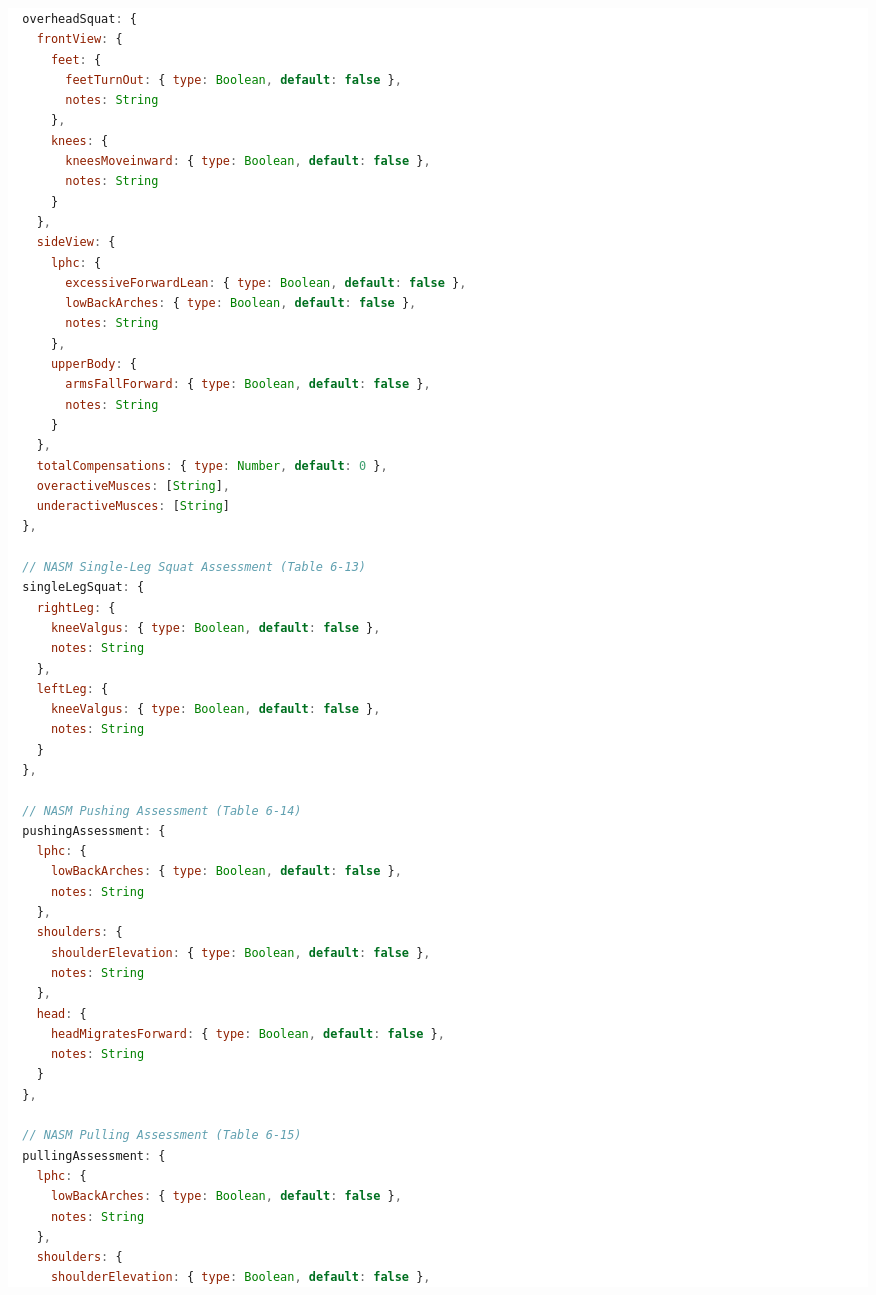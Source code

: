 ```javascript
  overheadSquat: {
    frontView: {
      feet: {
        feetTurnOut: { type: Boolean, default: false },
        notes: String
      },
      knees: {
        kneesMoveinward: { type: Boolean, default: false },
        notes: String
      }
    },
    sideView: {
      lphc: {
        excessiveForwardLean: { type: Boolean, default: false },
        lowBackArches: { type: Boolean, default: false },
        notes: String
      },
      upperBody: {
        armsFallForward: { type: Boolean, default: false },
        notes: String
      }
    },
    totalCompensations: { type: Number, default: 0 },
    overactiveMusces: [String],
    underactiveMusces: [String]
  },

  // NASM Single-Leg Squat Assessment (Table 6-13)
  singleLegSquat: {
    rightLeg: {
      kneeValgus: { type: Boolean, default: false },
      notes: String
    },
    leftLeg: {
      kneeValgus: { type: Boolean, default: false },
      notes: String
    }
  },

  // NASM Pushing Assessment (Table 6-14)
  pushingAssessment: {
    lphc: {
      lowBackArches: { type: Boolean, default: false },
      notes: String
    },
    shoulders: {
      shoulderElevation: { type: Boolean, default: false },
      notes: String
    },
    head: {
      headMigratesForward: { type: Boolean, default: false },
      notes: String
    }
  },

  // NASM Pulling Assessment (Table 6-15)
  pullingAssessment: {
    lphc: {
      lowBackArches: { type: Boolean, default: false },
      notes: String
    },
    shoulders: {
      shoulderElevation: { type: Boolean, default: false },
```